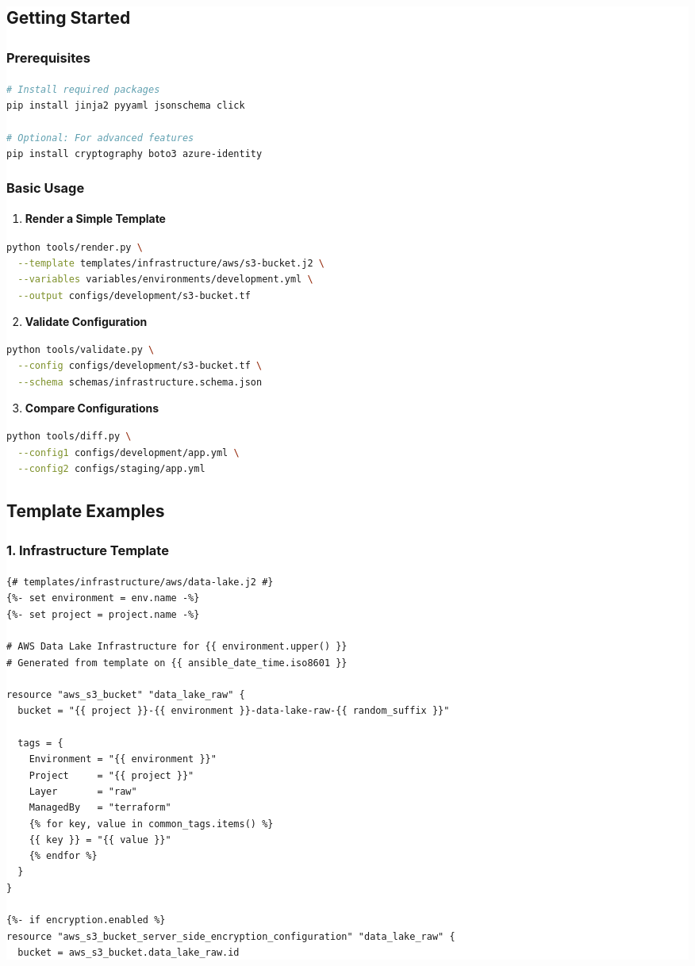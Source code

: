 ## Getting Started

### Prerequisites
```bash
# Install required packages
pip install jinja2 pyyaml jsonschema click

# Optional: For advanced features
pip install cryptography boto3 azure-identity
```

### Basic Usage

1. **Render a Simple Template**
```bash
python tools/render.py \
  --template templates/infrastructure/aws/s3-bucket.j2 \
  --variables variables/environments/development.yml \
  --output configs/development/s3-bucket.tf
```

2. **Validate Configuration**
```bash
python tools/validate.py \
  --config configs/development/s3-bucket.tf \
  --schema schemas/infrastructure.schema.json
```

3. **Compare Configurations**
```bash
python tools/diff.py \
  --config1 configs/development/app.yml \
  --config2 configs/staging/app.yml
```

## Template Examples

### 1. Infrastructure Template
```jinja2
{# templates/infrastructure/aws/data-lake.j2 #}
{%- set environment = env.name -%}
{%- set project = project.name -%}

# AWS Data Lake Infrastructure for {{ environment.upper() }}
# Generated from template on {{ ansible_date_time.iso8601 }}

resource "aws_s3_bucket" "data_lake_raw" {
  bucket = "{{ project }}-{{ environment }}-data-lake-raw-{{ random_suffix }}"
  
  tags = {
    Environment = "{{ environment }}"
    Project     = "{{ project }}"
    Layer       = "raw"
    ManagedBy   = "terraform"
    {% for key, value in common_tags.items() %}
    {{ key }} = "{{ value }}"
    {% endfor %}
  }
}

{%- if encryption.enabled %}
resource "aws_s3_bucket_server_side_encryption_configuration" "data_lake_raw" {
  bucket = aws_s3_bucket.data_lake_raw.id

```
